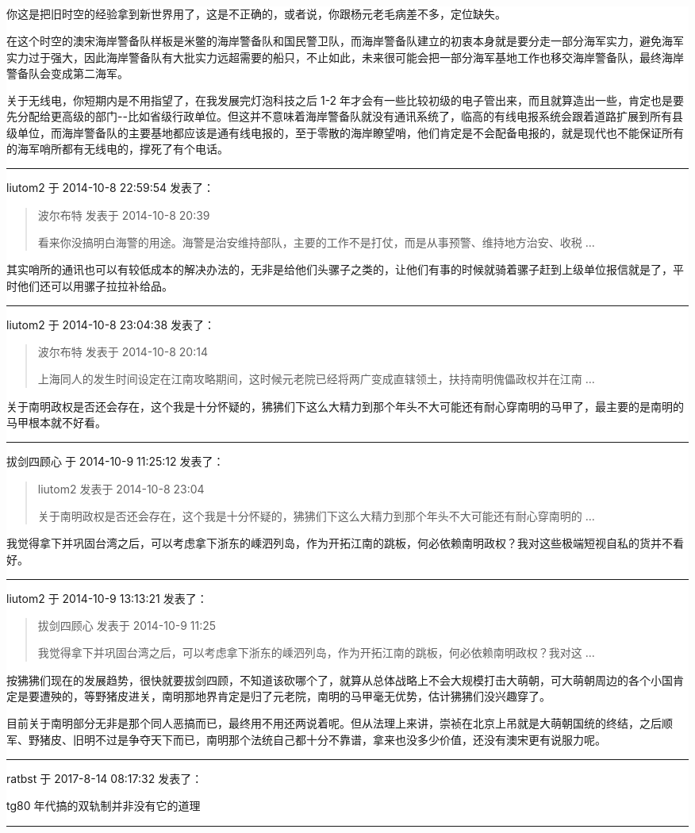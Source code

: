 你这是把旧时空的经验拿到新世界用了，这是不正确的，或者说，你跟杨元老毛病差不多，定位缺失。

在这个时空的澳宋海岸警备队样板是米鳖的海岸警备队和国民警卫队，而海岸警备队建立的初衷本身就是要分走一部分海军实力，避免海军实力过于强大，因此海岸警备队有大批实力远超需要的船只，不止如此，未来很可能会把一部分海军基地工作也移交海岸警备队，最终海岸警备队会变成第二海军。

关于无线电，你短期内是不用指望了，在我发展完灯泡科技之后 1-2 年才会有一些比较初级的电子管出来，而且就算造出一些，肯定也是要先分配给更高级的部门--比如省级行政单位。但这并不意味着海岸警备队就没有通讯系统了，临高的有线电报系统会跟着道路扩展到所有县级单位，而海岸警备队的主要基地都应该是通有线电报的，至于零散的海岸瞭望哨，他们肯定是不会配备电报的，就是现代也不能保证所有的海军哨所都有无线电的，撑死了有个电话。

---

liutom2 于 2014-10-8 22:59:54 发表了：

> 波尔布特 发表于 2014-10-8 20:39
>
> 看来你没搞明白海警的用途。海警是治安维持部队，主要的工作不是打仗，而是从事预警、维持地方治安、收税 ...

其实哨所的通讯也可以有较低成本的解决办法的，无非是给他们头骡子之类的，让他们有事的时候就骑着骡子赶到上级单位报信就是了，平时他们还可以用骡子拉拉补给品。

---

liutom2 于 2014-10-8 23:04:38 发表了：

> 波尔布特 发表于 2014-10-8 20:14
>
> 上海同人的发生时间设定在江南攻略期间，这时候元老院已经将两广变成直辖领土，扶持南明傀儡政权并在江南 ...

关于南明政权是否还会存在，这个我是十分怀疑的，狒狒们下这么大精力到那个年头不大可能还有耐心穿南明的马甲了，最主要的是南明的马甲根本就不好看。

---

拔剑四顾心 于 2014-10-9 11:25:12 发表了：

> liutom2 发表于 2014-10-8 23:04
>
> 关于南明政权是否还会存在，这个我是十分怀疑的，狒狒们下这么大精力到那个年头不大可能还有耐心穿南明的 ...

我觉得拿下并巩固台湾之后，可以考虑拿下浙东的嵊泗列岛，作为开拓江南的跳板，何必依赖南明政权？我对这些极端短视自私的货并不看好。

---

liutom2 于 2014-10-9 13:13:21 发表了：

> 拔剑四顾心 发表于 2014-10-9 11:25
>
> 我觉得拿下并巩固台湾之后，可以考虑拿下浙东的嵊泗列岛，作为开拓江南的跳板，何必依赖南明政权？我对这 ...

按狒狒们现在的发展趋势，很快就要拔剑四顾，不知道该砍哪个了，就算从总体战略上不会大规模打击大萌朝，可大萌朝周边的各个小国肯定是要遭殃的，等野猪皮进关，南明那地界肯定是归了元老院，南明的马甲毫无优势，估计狒狒们没兴趣穿了。

目前关于南明部分无非是那个同人恶搞而已，最终用不用还两说着呢。但从法理上来讲，崇祯在北京上吊就是大萌朝国统的终结，之后顺军、野猪皮、旧明不过是争夺天下而已，南明那个法统自己都十分不靠谱，拿来也没多少价值，还没有澳宋更有说服力呢。

---

ratbst 于 2017-8-14 08:17:32 发表了：

tg80 年代搞的双轨制并非没有它的道理

---
